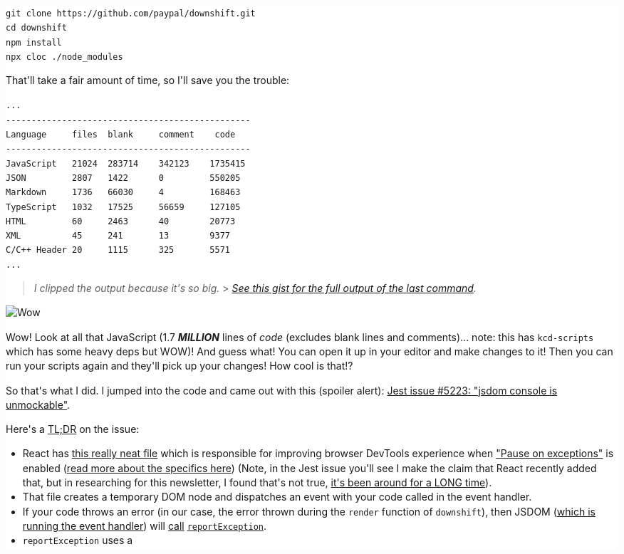 ```
git clone https://github.com/paypal/downshift.git
cd downshift
npm install
npx cloc ./node_modules
```

That'll take a fair amount of time, so I'll save you the trouble:

```
...
------------------------------------------------
Language     files  blank     comment    code
------------------------------------------------
JavaScript   21024  283714    342123    1735415
JSON         2807   1422      0         550205
Markdown     1736   66030     4         168463
TypeScript   1032   17525     56659     127105
HTML         60     2463      40        20773
XML          45     241       13        9377
C/C++ Header 20     1115      325       5571
...
```

> _I clipped the output because it's so big._ >
> [_See this gist for the full output of the last command_](https://gist.github.com/kentcdodds/0d02347d420459f4aac2cba4b3e8bef7#file-npx-clock-node_modules)_._

![Wow](./images/0.jpg)

Wow! Look at all that JavaScript (1.7 **_MILLION_** lines of _code_ (excludes
blank lines and comments)... note: this has `kcd-scripts` which has some heavy
deps but WOW)! And guess what! You can open it up in your editor and make
changes to it! Then you can run your scripts again and they'll pick up your
changes! How cool is that!?

So that's what I did. I jumped into the code and came out with this (spoiler
alert):
[Jest issue #5223: "jsdom console is unmockable"](https://github.com/facebook/jest/issues/5223).

Here's a [TL;DR](https://en.wikipedia.org/wiki/TL;DR) on the issue:

- React has
  [this really neat file](https://github.com/facebook/react/blob/48833f698dc28a9af09819ba731a2e94d5bf9da7/packages/shared/invokeGuardedCallback.js)
  which is responsible for improving browser DevTools experience when
  ["Pause on exceptions"](https://developers.google.com/web/updates/2015/05/automatically-pause-on-any-exception)
  is enabled
  ([read more about the specifics here](https://github.com/facebook/react/blob/48833f698dc28a9af09819ba731a2e94d5bf9da7/packages/shared/invokeGuardedCallback.js#L35-L52))
  (Note, in the Jest issue you'll see I make the claim that React recently added
  that, but in researching for this newsletter, I found that's not true,
  [it's been around for a LONG time](https://github.com/facebook/react/commit/16cc45156f65ff7fdda57383759121f59f585e41)).
- That file creates a temporary DOM node and dispatches an event with your code
  called in the event handler.
- If your code throws an error (in our case, the error thrown during the
  `render` function of `downshift`), then JSDOM
  ([which is running the event handler](https://github.com/tmpvar/jsdom/blob/5bc6b3bbcc0f18eccecca551bfcfe7d6bbe3e2ba/lib/jsdom/living/events/EventTarget-impl.js#L188-L194))
  will
  [call](https://github.com/tmpvar/jsdom/blob/5bc6b3bbcc0f18eccecca551bfcfe7d6bbe3e2ba/lib/jsdom/living/events/EventTarget-impl.js#L209)
  [`reportException`](https://github.com/tmpvar/jsdom/blob/5bc6b3bbcc0f18eccecca551bfcfe7d6bbe3e2ba/lib/jsdom/living/events/EventTarget-impl.js#L209).
- `reportException` uses a